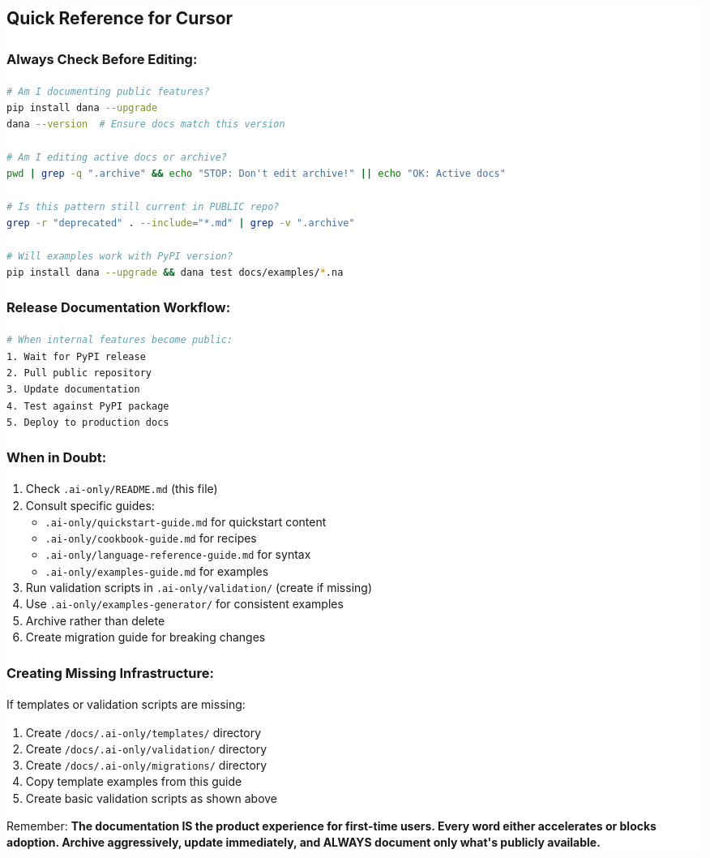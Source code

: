 
## Quick Reference for Cursor

### Always Check Before Editing:
```bash
# Am I documenting public features?
pip install dana --upgrade
dana --version  # Ensure docs match this version

# Am I editing active docs or archive?
pwd | grep -q ".archive" && echo "STOP: Don't edit archive!" || echo "OK: Active docs"

# Is this pattern still current in PUBLIC repo?
grep -r "deprecated" . --include="*.md" | grep -v ".archive"

# Will examples work with PyPI version?
pip install dana --upgrade && dana test docs/examples/*.na
```

### Release Documentation Workflow:
```bash
# When internal features become public:
1. Wait for PyPI release
2. Pull public repository
3. Update documentation
4. Test against PyPI package
5. Deploy to production docs
```

### When in Doubt:
1. Check `.ai-only/README.md` (this file)
2. Consult specific guides:
   - `.ai-only/quickstart-guide.md` for quickstart content
   - `.ai-only/cookbook-guide.md` for recipes
   - `.ai-only/language-reference-guide.md` for syntax
   - `.ai-only/examples-guide.md` for examples
3. Run validation scripts in `.ai-only/validation/` (create if missing)
4. Use `.ai-only/examples-generator/` for consistent examples
5. Archive rather than delete
6. Create migration guide for breaking changes

### Creating Missing Infrastructure:
If templates or validation scripts are missing:
1. Create `/docs/.ai-only/templates/` directory
2. Create `/docs/.ai-only/validation/` directory
3. Create `/docs/.ai-only/migrations/` directory
4. Copy template examples from this guide
5. Create basic validation scripts as shown above

Remember: **The documentation IS the product experience for first-time users. Every word either accelerates or blocks adoption. Archive aggressively, update immediately, and ALWAYS document only what's publicly available.**
